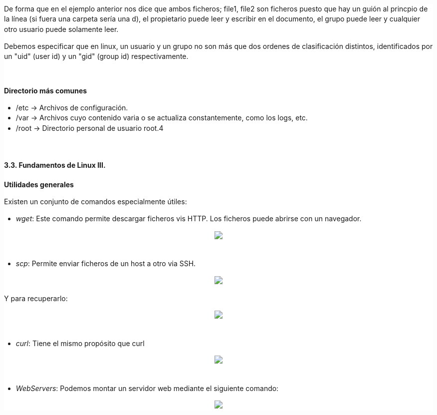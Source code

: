 De forma que en el ejemplo anterior nos dice que ambos ficheros; file1, file2 son ficheros puesto que hay un guión al princpio de la línea (si fuera una carpeta sería una d), el propietario puede leer y escribir en el documento, el grupo puede leer y cualquier otro usuario puede solamente leer.

Debemos especificar que en linux, un usuario y un grupo no son más que dos ordenes de clasificación distintos, identificados por un "uid" (user id) y un "gid" (group id) respectivamente.

<br />

**Directorio más comunes**

- /etc -> Archivos de configuración.
- /var -> Archivos cuyo contenido varia o se actualiza constantemente, como los logs, etc.
- /root -> Directorio personal de usuario root.4

<br />

#### 3.3. Fundamentos de Linux III.

**Utilidades generales**

Existen un conjunto de comandos especialmente útiles:

- *wget*: Este comando permite descargar ficheros vis HTTP. Los ficheros puede abrirse con un navegador.

<div style="text-align:center">
	<img src="{{ 'assets/img/THM/Pasted image 20220709094911.png' | relative_url }}" text-align="center"/>
</div>

<br />

- *scp*: Permite enviar ficheros de un host a otro via SSH.

<div style="text-align:center">
	<img src="{{ 'assets/img/THM/Pasted image 20220709100108.png' | relative_url }}" text-align="center"/>
</div>

Y para recuperarlo:

<div style="text-align:center">
	<img src="{{ 'assets/img/THM/Pasted image 20220709100143.png' | relative_url }}" text-align="center"/>
</div>

<br />

- *curl*: Tiene el mismo propósito que curl

<div style="text-align:center">
	<img src="{{ 'assets/img/THM/Pasted image 20220709100654.png' | relative_url }}" text-align="center"/>
</div>

<br />

- *WebServers*: Podemos montar un servidor web mediante el siguiente comando:

<div style="text-align:center">
	<img src="{{ 'assets/img/THM/Pasted image 20220709100944.png' | relative_url }}" text-align="center"/>
</div>
